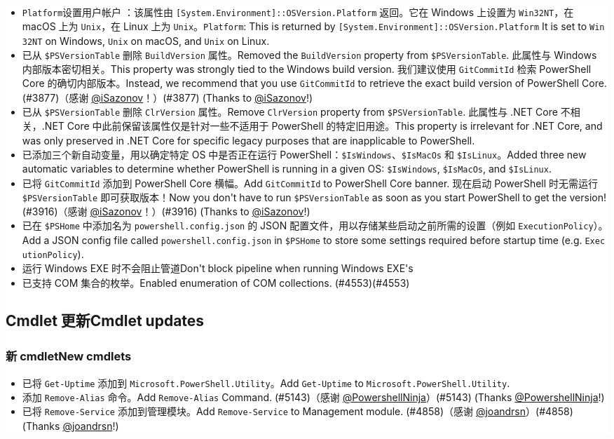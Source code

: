   - <span data-ttu-id="e4708-281">`Platform`设置用户帐户 ：该属性由 `[System.Environment]::OSVersion.Platform` 返回。它在 Windows 上设置为 `Win32NT`，在 macOS 上为 `Unix`，在 Linux 上为 `Unix`。</span><span class="sxs-lookup"><span data-stu-id="e4708-281">`Platform`: This is returned by `[System.Environment]::OSVersion.Platform` It is set to `Win32NT` on Windows, `Unix` on macOS, and `Unix` on Linux.</span></span>
- <span data-ttu-id="e4708-282">已从 `$PSVersionTable` 删除 `BuildVersion` 属性。</span><span class="sxs-lookup"><span data-stu-id="e4708-282">Removed the `BuildVersion` property from `$PSVersionTable`.</span></span> <span data-ttu-id="e4708-283">此属性与 Windows 内部版本密切相关。</span><span class="sxs-lookup"><span data-stu-id="e4708-283">This property was strongly tied to the Windows build version.</span></span> <span data-ttu-id="e4708-284">我们建议使用 `GitCommitId` 检索 PowerShell Core 的确切内部版本。</span><span class="sxs-lookup"><span data-stu-id="e4708-284">Instead, we recommend that you use `GitCommitId` to retrieve the exact build version of PowerShell Core.</span></span> <span data-ttu-id="e4708-285">(#3877)（感谢 [@iSazonov](https://github.com/iSazonov)！）</span><span class="sxs-lookup"><span data-stu-id="e4708-285">(#3877) (Thanks to [@iSazonov](https://github.com/iSazonov)!)</span></span>
- <span data-ttu-id="e4708-286">已从 `$PSVersionTable` 删除 `ClrVersion` 属性。</span><span class="sxs-lookup"><span data-stu-id="e4708-286">Remove `ClrVersion` property from `$PSVersionTable`.</span></span> <span data-ttu-id="e4708-287">此属性与 .NET Core 不相关，.NET Core 中此前保留该属性仅是针对一些不适用于 PowerShell 的特定旧用途。</span><span class="sxs-lookup"><span data-stu-id="e4708-287">This property is irrelevant for .NET Core, and was only preserved in .NET Core for specific legacy purposes that are inapplicable to PowerShell.</span></span>
- <span data-ttu-id="e4708-288">已添加三个新自动变量，用以确定特定 OS 中是否正在运行 PowerShell：`$IsWindows`、`$IsMacOs` 和 `$IsLinux`。</span><span class="sxs-lookup"><span data-stu-id="e4708-288">Added three new automatic variables to determine whether PowerShell is running in a given OS: `$IsWindows`, `$IsMacOs`, and `$IsLinux`.</span></span>
- <span data-ttu-id="e4708-289">已将 `GitCommitId` 添加到 PowerShell Core 横幅。</span><span class="sxs-lookup"><span data-stu-id="e4708-289">Add `GitCommitId` to PowerShell Core banner.</span></span> <span data-ttu-id="e4708-290">现在启动 PowerShell 时无需运行 `$PSVersionTable` 即可获取版本！</span><span class="sxs-lookup"><span data-stu-id="e4708-290">Now you don't have to run `$PSVersionTable` as soon as you start PowerShell to get the version!</span></span> <span data-ttu-id="e4708-291">(#3916)（感谢 [@iSazonov](https://github.com/iSazonov)！）</span><span class="sxs-lookup"><span data-stu-id="e4708-291">(#3916) (Thanks to [@iSazonov](https://github.com/iSazonov)!)</span></span>
- <span data-ttu-id="e4708-292">已在 `$PSHome` 中添加名为 `powershell.config.json` 的 JSON 配置文件，用以存储某些启动之前所需的设置（例如 `ExecutionPolicy`）。</span><span class="sxs-lookup"><span data-stu-id="e4708-292">Add a JSON config file called `powershell.config.json` in `$PSHome` to store some settings required before startup time (e.g. `ExecutionPolicy`).</span></span>
- <span data-ttu-id="e4708-293">运行 Windows EXE 时不会阻止管道</span><span class="sxs-lookup"><span data-stu-id="e4708-293">Don't block pipeline when running Windows EXE's</span></span>
- <span data-ttu-id="e4708-294">已支持 COM 集合的枚举。</span><span class="sxs-lookup"><span data-stu-id="e4708-294">Enabled enumeration of COM collections.</span></span> <span data-ttu-id="e4708-295">(#4553)</span><span class="sxs-lookup"><span data-stu-id="e4708-295">(#4553)</span></span>

## <a name="cmdlet-updates"></a><span data-ttu-id="e4708-296">Cmdlet 更新</span><span class="sxs-lookup"><span data-stu-id="e4708-296">Cmdlet updates</span></span>

### <a name="new-cmdlets"></a><span data-ttu-id="e4708-297">新 cmdlet</span><span class="sxs-lookup"><span data-stu-id="e4708-297">New cmdlets</span></span>

- <span data-ttu-id="e4708-298">已将 `Get-Uptime` 添加到 `Microsoft.PowerShell.Utility`。</span><span class="sxs-lookup"><span data-stu-id="e4708-298">Add `Get-Uptime` to `Microsoft.PowerShell.Utility`.</span></span>
- <span data-ttu-id="e4708-299">添加 `Remove-Alias` 命令。</span><span class="sxs-lookup"><span data-stu-id="e4708-299">Add `Remove-Alias` Command.</span></span> <span data-ttu-id="e4708-300">(#5143)（感谢 [@PowershellNinja](https://github.com/PowershellNinja)）</span><span class="sxs-lookup"><span data-stu-id="e4708-300">(#5143) (Thanks [@PowershellNinja](https://github.com/PowershellNinja)!)</span></span>
- <span data-ttu-id="e4708-301">已将 `Remove-Service` 添加到管理模块。</span><span class="sxs-lookup"><span data-stu-id="e4708-301">Add `Remove-Service` to Management module.</span></span> <span data-ttu-id="e4708-302">(#4858)（感谢 [@joandrsn](https://github.com/joandrsn)）</span><span class="sxs-lookup"><span data-stu-id="e4708-302">(#4858) (Thanks [@joandrsn](https://github.com/joandrsn)!)</span></span>


[github]: https://github.com/PowerShell/PowerShell
[.NET Core 2.0]: https://docs.microsoft.com/dotnet/core/
[.NET Standard]: https://docs.microsoft.com/dotnet/standard/net-standard
[os_log]: https://developer.apple.com/documentation/os/logging
[Syslog]: https://en.wikipedia.org/wiki/Syslog
[ssh-remoting]: ../learn/remoting/SSH-Remoting-in-PowerShell-Core.md
[breaking-changes]: breaking-changes-ps6.md
[changelog]: https://github.com/PowerShell/PowerShell/tree/master/CHANGELOG.md
[community-dashboard]: https://aka.ms/PSGitHubBI
[telemetry-blog]: https://devblogs.microsoft.com/powershell/powershell-open-source-community-dashboard/
[.NET Standard]: https://docs.microsoft.com/dotnet/standard/net-standard
[.NET 博客]: https://blogs.msdn.microsoft.com/dotnet/2016/09/26/introducing-net-standard
[.NET Blog]: https://blogs.msdn.microsoft.com/dotnet/2016/09/26/introducing-net-standard
[YouTube]: https://www.youtube.com/watch?v=YI4MurjfMn8&list=PLRAdsfhKI4OWx321A_pr-7HhRNk7wOLLY
[常见问题]: https://github.com/dotnet/standard/blob/master/docs/faq.md
[FAQ]: https://github.com/dotnet/standard/blob/master/docs/faq.md
[CDXML]: /previous-versions/windows/desktop/wmi_v2/getting-started-with-cdxml
[docker-hub]: https://hub.docker.com/r/microsoft/powershell/
[docker]: https://github.com/PowerShell/PowerShell/tree/master/docker
[windowspsmodulepath]: https://www.powershellgallery.com/packages/WindowsPSModulePath/
[semi-annual]: https://docs.microsoft.com/windows-server/get-started/semi-annual-channel-overview